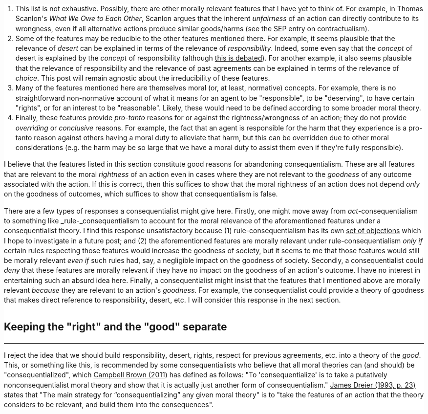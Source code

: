 1.  This list is not exhaustive. Possibly, there are other morally relevant features that I have yet to think of. For example, in Thomas Scanlon's _What We Owe to Each Other_, Scanlon argues that the inherent _unfairness_ of an action can directly contribute to its wrongness, even if all alternative actions produce similar goods/harms (see the SEP [entry on contractualism](https://plato.stanford.edu/entries/contractualism/#ReaBeyWelBei)).
2.  Some of the features may be reducible to the other features mentioned there. For example, it seems plausible that the relevance of _desert_ can be explained in terms of the relevance of _responsibility_. Indeed, some even say that the _concept_ of desert is explained by the _concept_ of responsibility (although [this is debated](https://www.iep.utm.edu/desert/#SSH1ci)). For another example, it also seems plausible that the relevance of responsibility and the relevance of past agreements can be explained in terms of the relevance of _choice_. This post will remain agnostic about the irreducibility of these features.
3.  Many of the features mentioned here are themselves moral (or, at least, normative) concepts. For example, there is no straightforward non-normative account of what it means for an agent to be "responsible", to be "deserving", to have certain "rights", or for an interest to be "reasonable". Likely, these would need to be defined according to some broader moral theory.
4.  Finally, these features provide _pro-tanto_ reasons for or against the rightness/wrongness of an action; they do not provide _overriding_ or _conclusive_ reasons. For example, the fact that an agent is responsible for the harm that they experience is a pro-tanto reason against others having a moral duty to alleviate that harm, but this can be overridden due to other moral considerations (e.g. the harm may be so large that we have a moral duty to assist them even if they're fully responsible).

I believe that the features listed in this section constitute good reasons for abandoning consequentialism. These are all features that are relevant to the moral _rightness_ of an action even in cases where they are not relevant to the _goodness_ of any outcome associated with the action. If this is correct, then this suffices to show that the moral rightness of an action does not depend _only_ on the goodness of outcomes, which suffices to show that consequentialism is false.

There are a few types of responses a consequentialist might give here. Firstly, one might move away from _act_-consequentialism to something like _rule-_consequentialism to account for the moral relevance of the aforementioned features under a consequentialist theory. I find this response unsatisfactory because (1) rule-consequentialism has its own [set of objections](https://www.iep.utm.edu/util-a-r/#SH4b) which I hope to investigate in a future post; and (2) the aforementioned features are morally relevant under rule-consequentialism _only if_ certain rules respecting those features would increase the goodness of society, but it seems to me that those features would still be morally relevant _even if_ such rules had, say, a negligible impact on the goodness of society. Secondly, a consequentialist could _deny_ that these features are morally relevant if they have no impact on the goodness of an action's outcome. I have no interest in entertaining such an absurd idea here. Finally, a consequentialist might insist that the features that I mentioned above are morally relevant _because_ they are relevant to an action's _goodness_. For example, the consequentialist could provide a theory of goodness that makes direct reference to responsibility, desert, etc. I will consider this response in the next section.

## Keeping the "right" and the "good" separate

----------

I reject the idea that we should build responsibility, desert, rights, respect for previous agreements, etc. into a theory of the _good_. This, or something like this, is recommended by some consequentialists who believe that all moral theories can (and should) be "consequentialized", which [Campbell Brown (2011](https://www.research.ed.ac.uk/portal/files/12473535/BROWN_C_Consequentialize_This.pdf)) has defined as follows: "To 'consequentialize' is to take a putatively nonconsequentialist moral theory and show that it is actually just another form of consequentialism." [James Dreier (1993, p. 23)](https://www.brown.edu/academics/philosophy/sites/brown.edu.academics.philosophy/files/uploads/StructuresOfNormativeTheories_0.pdf) states that "The main strategy for “consequentializing” any given moral theory" is to "take the features of an action that the theory considers to be relevant, and build them into the consequences".
